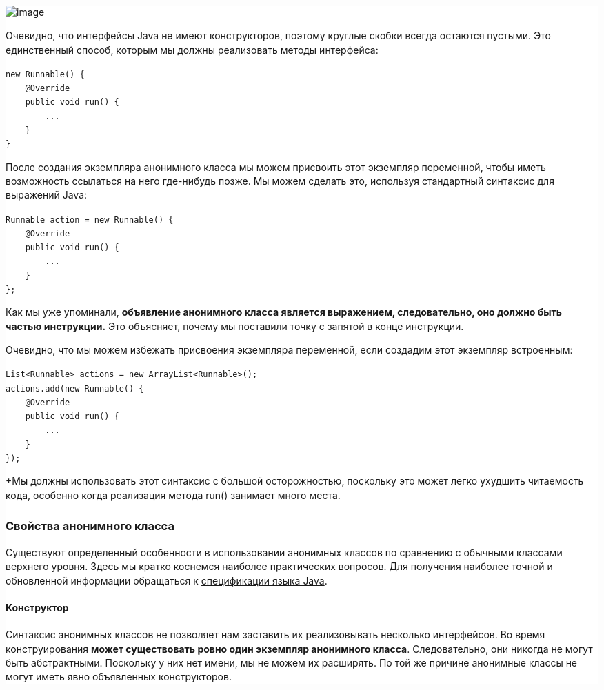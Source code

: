 ![image](https://github.com/Jahimees/Java-Cheat-Sheet/assets/36009821/09e077da-138a-4509-8dd1-689360ce7f44)

Очевидно, что интерфейсы Java не имеют конструкторов, поэтому круглые скобки всегда остаются пустыми. Это единственный способ, которым мы должны реализовать методы интерфейса:

    new Runnable() {
        @Override
        public void run() {
            ...
        }
    }

После создания экземпляра анонимного класса мы можем присвоить этот экземпляр переменной, чтобы иметь возможность ссылаться на него где-нибудь позже.
Мы можем сделать это, используя стандартный синтаксис для выражений Java:

    Runnable action = new Runnable() {
        @Override
        public void run() {
            ...
        }
    };

Как мы уже упоминали, **объявление анонимного класса является выражением, следовательно, оно должно быть частью инструкции.** Это объясняет, почему мы поставили точку с запятой в конце инструкции.

Очевидно, что мы можем избежать присвоения экземпляра переменной, если создадим этот экземпляр встроенным:

    List<Runnable> actions = new ArrayList<Runnable>();
    actions.add(new Runnable() {
        @Override
        public void run() {
            ...
        }
    });

+Мы должны использовать этот синтаксис с большой осторожностью, поскольку это может легко ухудшить читаемость кода, особенно когда реализация метода run() занимает много места.

### Свойства анонимного класса

Существуют определенный особенности в использовании анонимных классов по сравнению с обычными классами верхнего уровня. Здесь мы кратко коснемся наиболее практических вопросов. Для получения наиболее точной и обновленной информации обращаться к [спецификации языка Java](https://translated.turbopages.org/proxy_u/en-ru.ru.51b5d52f-666c3b5d-7e48fbfc-74722d776562/https/docs.oracle.com/javase/specs/jls/se8/html/index.html).

#### Конструктор

Синтаксис анонимных классов не позволяет нам заставить их реализовывать несколько интерфейсов. Во время конструирования **может существовать ровно один экземпляр анонимного класса**. Следовательно, они никогда не могут быть абстрактными. Поскольку у них нет имени, мы не можем их расширять. По той же причине анонимные классы не могут иметь явно объявленных конструкторов.
